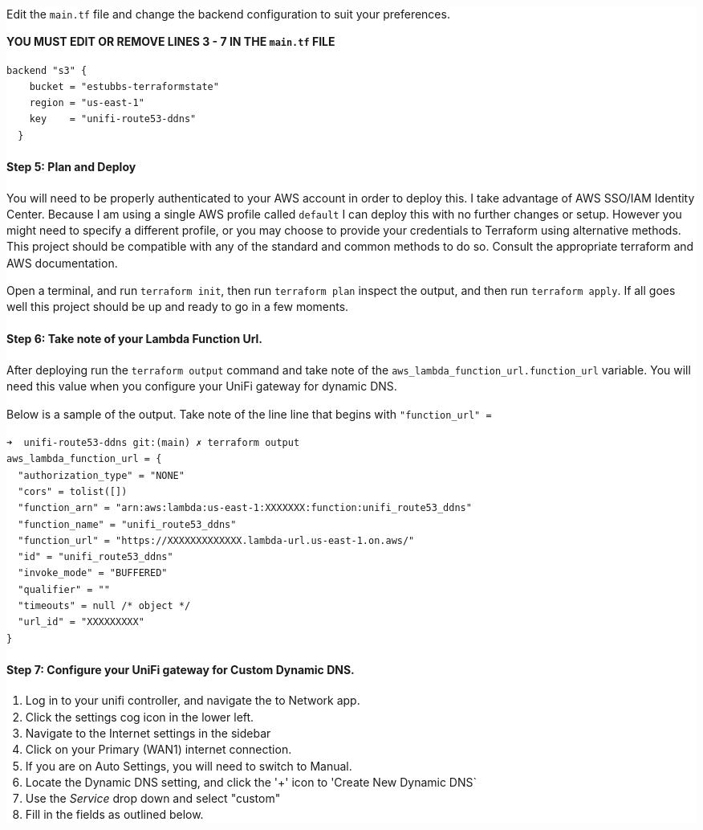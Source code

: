 Edit the `main.tf` file and change the backend configuration to suit your preferences.

**YOU MUST EDIT OR REMOVE LINES 3 - 7 IN THE `main.tf` FILE**

```HCL
backend "s3" {
    bucket = "estubbs-terraformstate"
    region = "us-east-1"
    key    = "unifi-route53-ddns"
  }
```

#### Step 5: Plan and Deploy

You will need to be properly authenticated to your AWS account in order to deploy this. I take advantage of AWS SSO/IAM Identity Center. Because I am using a single AWS profile called `default` I can deploy this with no further changes or setup. However you might need to specify a different profile, or you may choose to provide your credentials to Terraform using alternative methods. This project should be compatible with any of the standard and common methods to do so. Consult the appropriate terraform and AWS documentation.

Open a terminal, and run `terraform init`, then run `terraform plan` inspect the output, and then run `terraform apply`.  If all goes well this project should be up and ready to go in a few moments.

#### Step 6: Take note of your Lambda Function Url.

After deploying run the `terraform output` command and take note of the `aws_lambda_function_url.function_url` variable. You will need this value when you configure your UniFi gateway for dynamic DNS.

Below is a sample of the output. Take note of the line line that begins with `"function_url" =`

```
➜  unifi-route53-ddns git:(main) ✗ terraform output
aws_lambda_function_url = {
  "authorization_type" = "NONE"
  "cors" = tolist([])
  "function_arn" = "arn:aws:lambda:us-east-1:XXXXXXX:function:unifi_route53_ddns"
  "function_name" = "unifi_route53_ddns"
  "function_url" = "https://XXXXXXXXXXXXX.lambda-url.us-east-1.on.aws/"
  "id" = "unifi_route53_ddns"
  "invoke_mode" = "BUFFERED"
  "qualifier" = ""
  "timeouts" = null /* object */
  "url_id" = "XXXXXXXXX"
}
```

#### Step 7: Configure your UniFi gateway for Custom Dynamic DNS.

1. Log in to your unifi controller, and navigate the to Network app.
2. Click the settings cog icon in the lower left.
3. Navigate to the Internet settings in the sidebar
4. Click on your Primary (WAN1) internet connection.
5. If you are on Auto Settings, you will need to switch to Manual.
6. Locate the Dynamic DNS setting, and click the '+' icon to 'Create New Dynamic DNS`
7. Use the *Service* drop down and select "custom"
8. Fill in the fields as outlined below.
